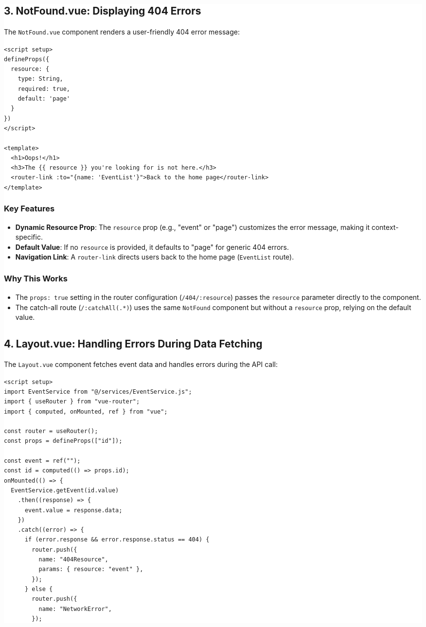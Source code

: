 ## 3. NotFound.vue: Displaying 404 Errors

The `NotFound.vue` component renders a user-friendly 404 error message:

```vue
<script setup>
defineProps({
  resource: {
    type: String,
    required: true,
    default: 'page'
  }
})
</script>

<template>
  <h1>Oops!</h1>
  <h3>The {{ resource }} you're looking for is not here.</h3>
  <router-link :to="{name: 'EventList'}">Back to the home page</router-link>
</template>
```

### Key Features
- **Dynamic Resource Prop**: The `resource` prop (e.g., "event" or "page") customizes the error message, making it context-specific.
- **Default Value**: If no `resource` is provided, it defaults to "page" for generic 404 errors.
- **Navigation Link**: A `router-link` directs users back to the home page (`EventList` route).

### Why This Works
- The `props: true` setting in the router configuration (`/404/:resource`) passes the `resource` parameter directly to the component.
- The catch-all route (`/:catchAll(.*)`) uses the same `NotFound` component but without a `resource` prop, relying on the default value.

## 4. Layout.vue: Handling Errors During Data Fetching

The `Layout.vue` component fetches event data and handles errors during the API call:

```vue
<script setup>
import EventService from "@/services/EventService.js";
import { useRouter } from "vue-router";
import { computed, onMounted, ref } from "vue";

const router = useRouter();
const props = defineProps(["id"]);

const event = ref("");
const id = computed(() => props.id);
onMounted(() => {
  EventService.getEvent(id.value)
    .then((response) => {
      event.value = response.data;
    })
    .catch((error) => {
      if (error.response && error.response.status == 404) {
        router.push({
          name: "404Resource",
          params: { resource: "event" },
        });
      } else {
        router.push({
          name: "NetworkError",
        });
```